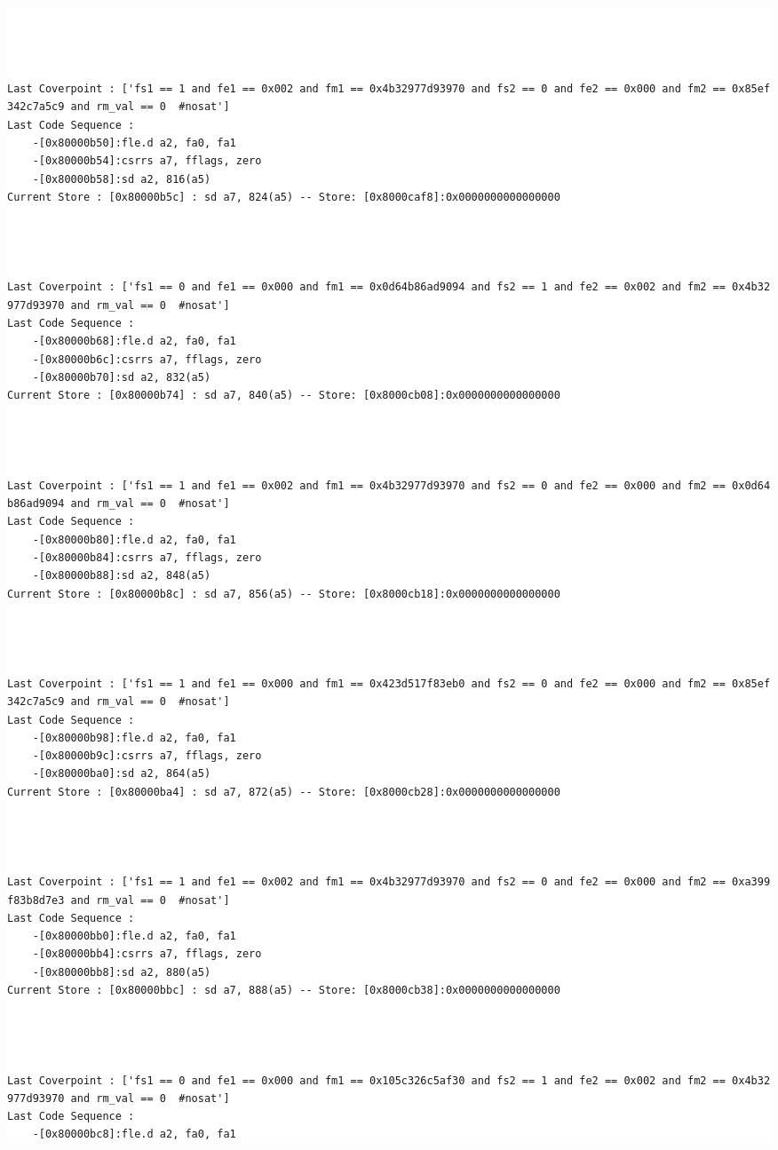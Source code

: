 ```




Last Coverpoint : ['fs1 == 1 and fe1 == 0x002 and fm1 == 0x4b32977d93970 and fs2 == 0 and fe2 == 0x000 and fm2 == 0x85ef342c7a5c9 and rm_val == 0  #nosat']
Last Code Sequence : 
	-[0x80000b50]:fle.d a2, fa0, fa1
	-[0x80000b54]:csrrs a7, fflags, zero
	-[0x80000b58]:sd a2, 816(a5)
Current Store : [0x80000b5c] : sd a7, 824(a5) -- Store: [0x8000caf8]:0x0000000000000000




Last Coverpoint : ['fs1 == 0 and fe1 == 0x000 and fm1 == 0x0d64b86ad9094 and fs2 == 1 and fe2 == 0x002 and fm2 == 0x4b32977d93970 and rm_val == 0  #nosat']
Last Code Sequence : 
	-[0x80000b68]:fle.d a2, fa0, fa1
	-[0x80000b6c]:csrrs a7, fflags, zero
	-[0x80000b70]:sd a2, 832(a5)
Current Store : [0x80000b74] : sd a7, 840(a5) -- Store: [0x8000cb08]:0x0000000000000000




Last Coverpoint : ['fs1 == 1 and fe1 == 0x002 and fm1 == 0x4b32977d93970 and fs2 == 0 and fe2 == 0x000 and fm2 == 0x0d64b86ad9094 and rm_val == 0  #nosat']
Last Code Sequence : 
	-[0x80000b80]:fle.d a2, fa0, fa1
	-[0x80000b84]:csrrs a7, fflags, zero
	-[0x80000b88]:sd a2, 848(a5)
Current Store : [0x80000b8c] : sd a7, 856(a5) -- Store: [0x8000cb18]:0x0000000000000000




Last Coverpoint : ['fs1 == 1 and fe1 == 0x000 and fm1 == 0x423d517f83eb0 and fs2 == 0 and fe2 == 0x000 and fm2 == 0x85ef342c7a5c9 and rm_val == 0  #nosat']
Last Code Sequence : 
	-[0x80000b98]:fle.d a2, fa0, fa1
	-[0x80000b9c]:csrrs a7, fflags, zero
	-[0x80000ba0]:sd a2, 864(a5)
Current Store : [0x80000ba4] : sd a7, 872(a5) -- Store: [0x8000cb28]:0x0000000000000000




Last Coverpoint : ['fs1 == 1 and fe1 == 0x002 and fm1 == 0x4b32977d93970 and fs2 == 0 and fe2 == 0x000 and fm2 == 0xa399f83b8d7e3 and rm_val == 0  #nosat']
Last Code Sequence : 
	-[0x80000bb0]:fle.d a2, fa0, fa1
	-[0x80000bb4]:csrrs a7, fflags, zero
	-[0x80000bb8]:sd a2, 880(a5)
Current Store : [0x80000bbc] : sd a7, 888(a5) -- Store: [0x8000cb38]:0x0000000000000000




Last Coverpoint : ['fs1 == 0 and fe1 == 0x000 and fm1 == 0x105c326c5af30 and fs2 == 1 and fe2 == 0x002 and fm2 == 0x4b32977d93970 and rm_val == 0  #nosat']
Last Code Sequence : 
	-[0x80000bc8]:fle.d a2, fa0, fa1
```